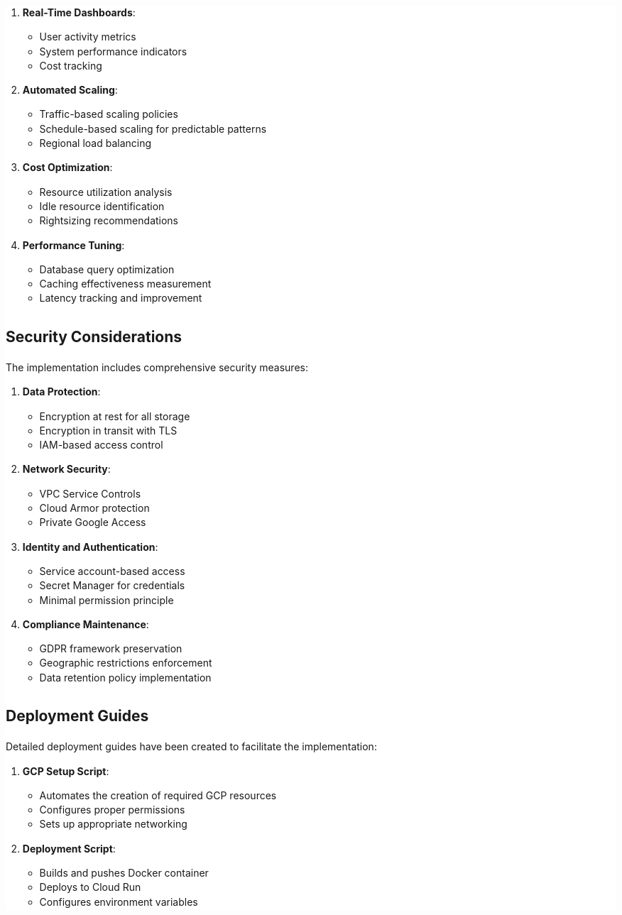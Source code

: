 1. **Real-Time Dashboards**:
   - User activity metrics
   - System performance indicators
   - Cost tracking

2. **Automated Scaling**:
   - Traffic-based scaling policies
   - Schedule-based scaling for predictable patterns
   - Regional load balancing

3. **Cost Optimization**:
   - Resource utilization analysis
   - Idle resource identification
   - Rightsizing recommendations

4. **Performance Tuning**:
   - Database query optimization
   - Caching effectiveness measurement
   - Latency tracking and improvement

## Security Considerations

The implementation includes comprehensive security measures:

1. **Data Protection**:
   - Encryption at rest for all storage
   - Encryption in transit with TLS
   - IAM-based access control

2. **Network Security**:
   - VPC Service Controls
   - Cloud Armor protection
   - Private Google Access

3. **Identity and Authentication**:
   - Service account-based access
   - Secret Manager for credentials
   - Minimal permission principle

4. **Compliance Maintenance**:
   - GDPR framework preservation
   - Geographic restrictions enforcement
   - Data retention policy implementation

## Deployment Guides

Detailed deployment guides have been created to facilitate the implementation:

1. **GCP Setup Script**:
   - Automates the creation of required GCP resources
   - Configures proper permissions
   - Sets up appropriate networking

2. **Deployment Script**:
   - Builds and pushes Docker container
   - Deploys to Cloud Run
   - Configures environment variables
